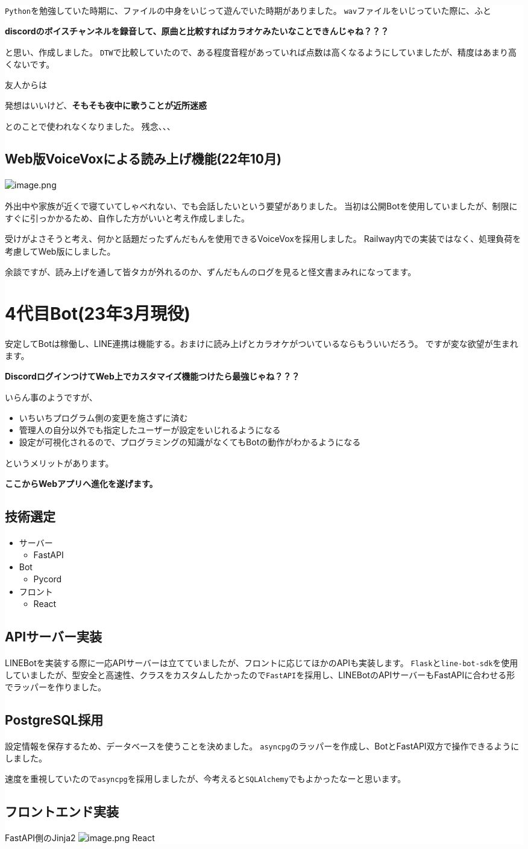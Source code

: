 ```Python```を勉強していた時期に、ファイルの中身をいじって遊んでいた時期がありました。
```wav```ファイルをいじっていた際に、ふと

**discordのボイスチャンネルを録音して、原曲と比較すればカラオケみたいなことできんじゃね？？？**

と思い、作成しました。
```DTW```で比較していたので、ある程度音程があっていれば点数は高くなるようにしていましたが、精度はあまり高くないです。

友人からは

発想はいいけど、**そもそも夜中に歌うことが近所迷惑**

とのことで使われなくなりました。
残念、、、

## Web版VoiceVoxによる読み上げ機能(22年10月)
![image.png](https://qiita-image-store.s3.ap-northeast-1.amazonaws.com/0/2853914/42da368a-7607-5668-8d01-ddfbf3b538cb.png)

外出中や家族が近くで寝ていてしゃべれない、でも会話したいという要望がありました。
当初は公開Botを使用していましたが、制限にすぐに引っかかるため、自作した方がいいと考え作成しました。

受けがよさそうと考え、何かと話題だったずんだもんを使用できるVoiceVoxを採用しました。
Railway内での実装ではなく、処理負荷を考慮してWeb版にしました。

余談ですが、読み上げを通して皆タカが外れるのか、ずんだもんのログを見ると怪文書まみれになってます。

# 4代目Bot(23年3月現役)
安定してBotは稼働し、LINE連携は機能する。おまけに読み上げとカラオケがついているならもういいだろう。
ですが変な欲望が生まれます。

**DiscordログインつけてWeb上でカスタマイズ機能つけたら最強じゃね？？？**

いらん事のようですが、
- いちいちプログラム側の変更を施さずに済む
- 管理人の自分以外でも指定したユーザーが設定をいじれるようになる
- 設定が可視化されるので、プログラミングの知識がなくてもBotの動作がわかるようになる

というメリットがあります。

**ここからWebアプリへ進化を遂げます。**

## 技術選定
- サーバー
  - FastAPI
- Bot
  - Pycord
- フロント
  - React

## APIサーバー実装
LINEBotを実装する際に一応APIサーバーは立てていましたが、フロントに応じてほかのAPIも実装します。
```Flask```と```line-bot-sdk```を使用していましたが、型安全と高速性、クラスをカスタムしたかったので```FastAPI```を採用し、LINEBotのAPIサーバーもFastAPIに合わせる形でラッパーを作りました。

## PostgreSQL採用
設定情報を保存するため、データベースを使うことを決めました。
```asyncpg```のラッパーを作成し、BotとFastAPI双方で操作できるようにしました。

速度を重視していたので```asyncpg```を採用しましたが、今考えると```SQLAlchemy```でもよかったなーと思います。

## フロントエンド実装
FastAPI側のJinja2
![image.png](https://qiita-image-store.s3.ap-northeast-1.amazonaws.com/0/2853914/073d5a16-e6fa-b482-ad93-79b71da653c5.png)
React
```